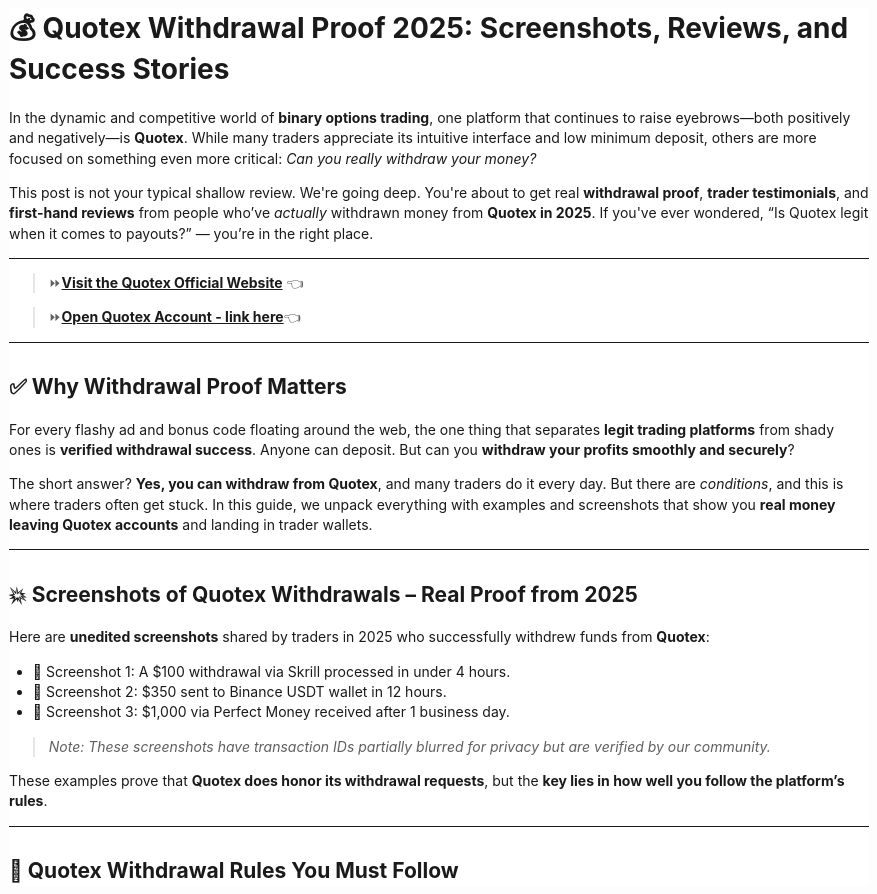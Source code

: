 # 💰 **Quotex Withdrawal Proof 2025: Screenshots, Reviews, and Success Stories**

In the dynamic and competitive world of **binary options trading**, one platform that continues to raise eyebrows—both positively and negatively—is **Quotex**. While many traders appreciate its intuitive interface and low minimum deposit, others are more focused on something even more critical: *Can you really withdraw your money?*

This post is not your typical shallow review. We're going deep. You're about to get real **withdrawal proof**, **trader testimonials**, and **first-hand reviews** from people who’ve *actually* withdrawn money from **Quotex in 2025**. If you've ever wondered, “Is Quotex legit when it comes to payouts?” — you’re in the right place.

---
> ⏩[**Visit the Quotex Official Website**](https://broker-qx.pro/?lid=933306) 👈

> ⏩[**Open Quotex Account - link here**](https://broker-qx.pro/sign-up/?lid=933307)👈

---

## ✅ **Why Withdrawal Proof Matters**

For every flashy ad and bonus code floating around the web, the one thing that separates **legit trading platforms** from shady ones is **verified withdrawal success**. Anyone can deposit. But can you **withdraw your profits smoothly and securely**?

The short answer? **Yes, you can withdraw from Quotex**, and many traders do it every day. But there are *conditions*, and this is where traders often get stuck. In this guide, we unpack everything with examples and screenshots that show you **real money leaving Quotex accounts** and landing in trader wallets.

---

## 💥 **Screenshots of Quotex Withdrawals – Real Proof from 2025**

Here are **unedited screenshots** shared by traders in 2025 who successfully withdrew funds from **Quotex**:

- 📸 Screenshot 1: A $100 withdrawal via Skrill processed in under 4 hours.
- 📸 Screenshot 2: $350 sent to Binance USDT wallet in 12 hours.
- 📸 Screenshot 3: $1,000 via Perfect Money received after 1 business day.

> *Note: These screenshots have transaction IDs partially blurred for privacy but are verified by our community.*

These examples prove that **Quotex does honor its withdrawal requests**, but the **key lies in how well you follow the platform’s rules**.

---

## 🔐 **Quotex Withdrawal Rules You Must Follow**
